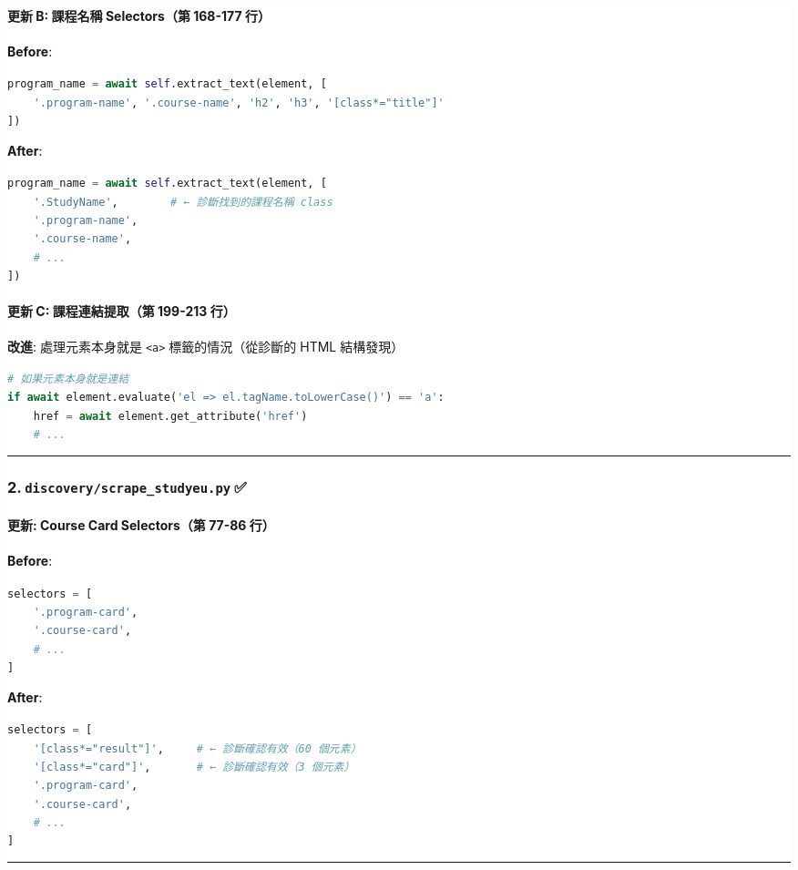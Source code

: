 #### 更新 B: 課程名稱 Selectors（第 168-177 行）

**Before**:
```python
program_name = await self.extract_text(element, [
    '.program-name', '.course-name', 'h2', 'h3', '[class*="title"]'
])
```

**After**:
```python
program_name = await self.extract_text(element, [
    '.StudyName',        # ← 診斷找到的課程名稱 class
    '.program-name', 
    '.course-name', 
    # ...
])
```

#### 更新 C: 課程連結提取（第 199-213 行）

**改進**: 處理元素本身就是 `<a>` 標籤的情況（從診斷的 HTML 結構發現）

```python
# 如果元素本身就是連結
if await element.evaluate('el => el.tagName.toLowerCase()') == 'a':
    href = await element.get_attribute('href')
    # ...
```

---

### 2. `discovery/scrape_studyeu.py` ✅

#### 更新: Course Card Selectors（第 77-86 行）

**Before**:
```python
selectors = [
    '.program-card',
    '.course-card',
    # ...
]
```

**After**:
```python
selectors = [
    '[class*="result"]',     # ← 診斷確認有效（60 個元素）
    '[class*="card"]',       # ← 診斷確認有效（3 個元素）
    '.program-card',
    '.course-card',
    # ...
]
```

---